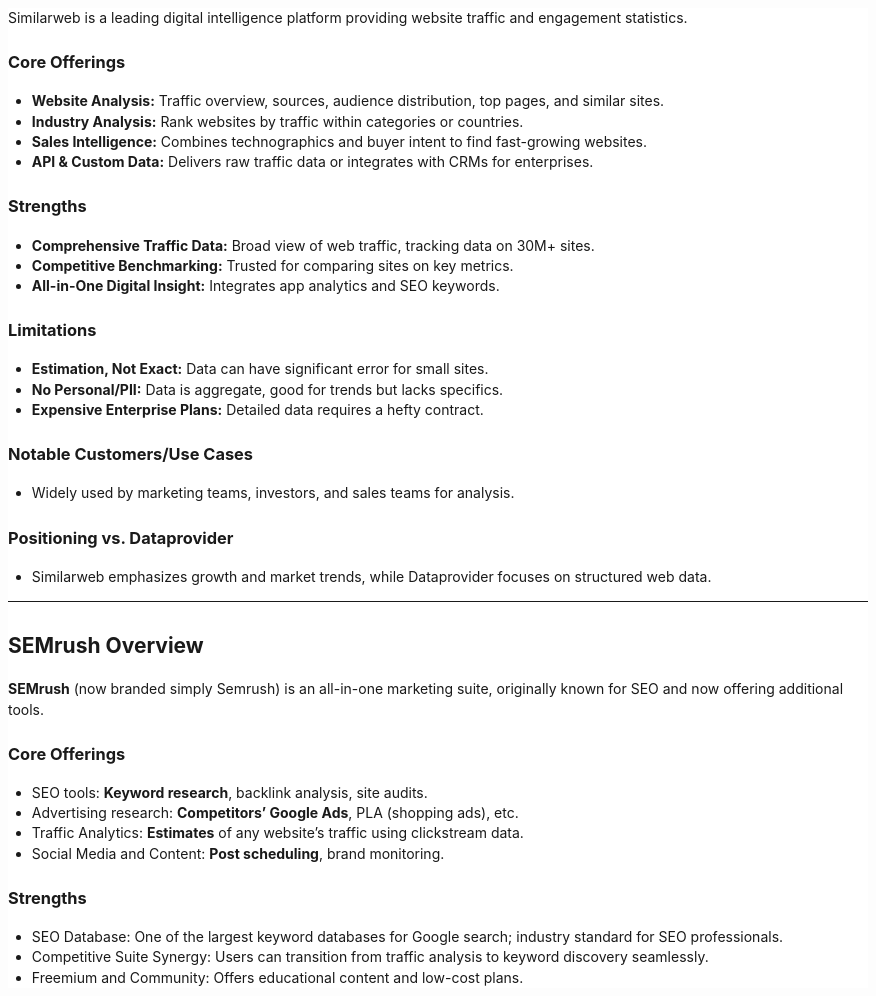 Similarweb is a leading digital intelligence platform providing website traffic and engagement statistics.

### Core Offerings

- **Website Analysis:** Traffic overview, sources, audience distribution, top pages, and similar sites.
- **Industry Analysis:** Rank websites by traffic within categories or countries.
- **Sales Intelligence:** Combines technographics and buyer intent to find fast-growing websites.
- **API & Custom Data:** Delivers raw traffic data or integrates with CRMs for enterprises.

### Strengths

- **Comprehensive Traffic Data:** Broad view of web traffic, tracking data on 30M+ sites.
- **Competitive Benchmarking:** Trusted for comparing sites on key metrics.
- **All-in-One Digital Insight:** Integrates app analytics and SEO keywords.

### Limitations

- **Estimation, Not Exact:** Data can have significant error for small sites.
- **No Personal/PII:** Data is aggregate, good for trends but lacks specifics.
- **Expensive Enterprise Plans:** Detailed data requires a hefty contract.

### Notable Customers/Use Cases

- Widely used by marketing teams, investors, and sales teams for analysis.

### Positioning vs. Dataprovider

- Similarweb emphasizes growth and market trends, while Dataprovider focuses on structured web data.

---

## SEMrush Overview

**SEMrush** (now branded simply Semrush) is an all-in-one marketing suite, originally known for SEO and now offering additional tools.

### Core Offerings

- SEO tools: **Keyword research**, backlink analysis, site audits.
- Advertising research: **Competitors’ Google Ads**, PLA (shopping ads), etc.
- Traffic Analytics: **Estimates** of any website’s traffic using clickstream data.
- Social Media and Content: **Post scheduling**, brand monitoring.

### Strengths

- SEO Database: One of the largest keyword databases for Google search; industry standard for SEO professionals.
- Competitive Suite Synergy: Users can transition from traffic analysis to keyword discovery seamlessly.
- Freemium and Community: Offers educational content and low-cost plans.
